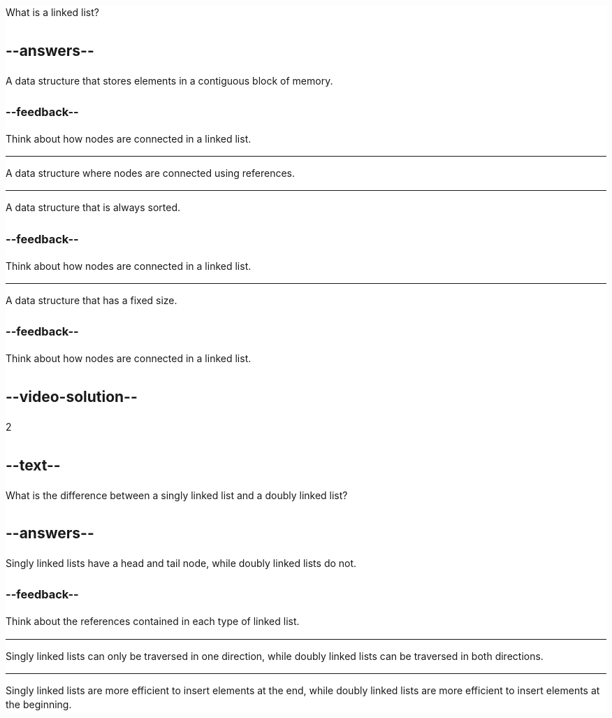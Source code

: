 What is a linked list?

## --answers--

A data structure that stores elements in a contiguous block of memory.

### --feedback--

Think about how nodes are connected in a linked list.

---

A data structure where nodes are connected using references.

---

A data structure that is always sorted.

### --feedback--

Think about how nodes are connected in a linked list.

---

A data structure that has a fixed size.

### --feedback--

Think about how nodes are connected in a linked list.

## --video-solution--

2

## --text--

What is the difference between a singly linked list and a doubly linked list?

## --answers--

Singly linked lists have a head and tail node, while doubly linked lists do not.

### --feedback--

Think about the references contained in each type of linked list.

---

Singly linked lists can only be traversed in one direction, while doubly linked lists can be traversed in both directions.

---

Singly linked lists are more efficient to insert elements at the end, while doubly linked lists are more efficient to insert elements at the beginning.
